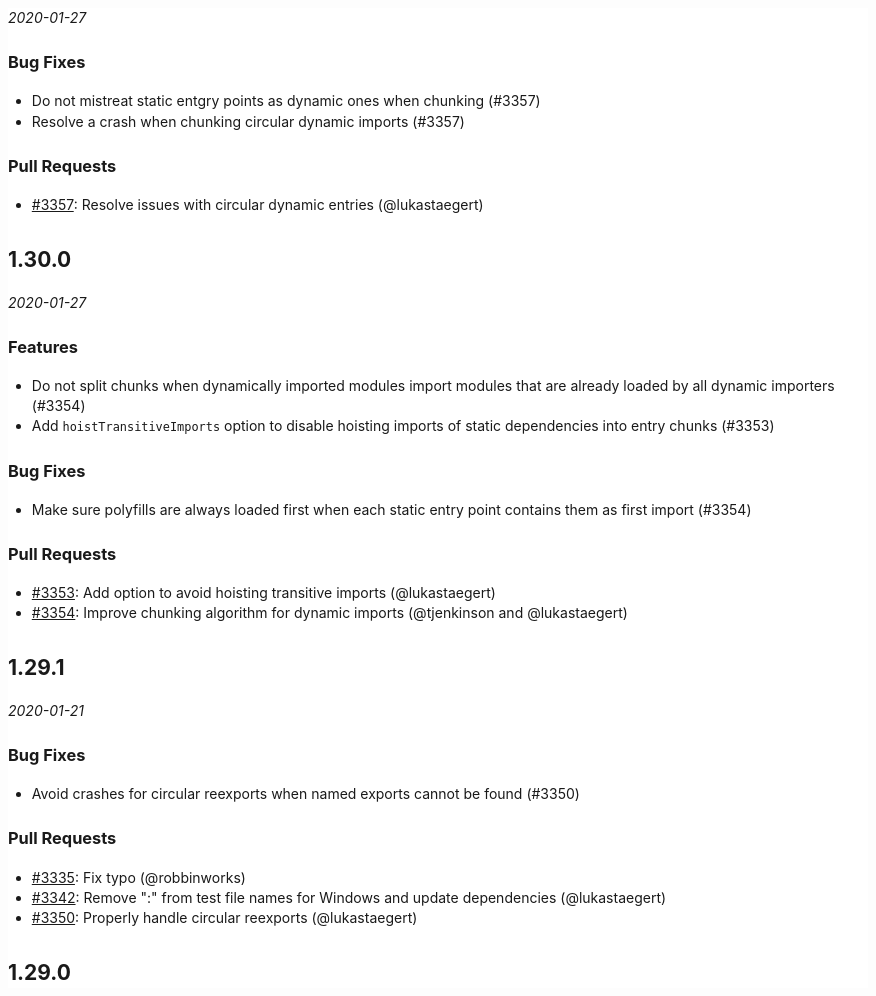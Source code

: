 _2020-01-27_

### Bug Fixes

- Do not mistreat static entgry points as dynamic ones when chunking (#3357)
- Resolve a crash when chunking circular dynamic imports (#3357)

### Pull Requests

- [#3357](https://github.com/rollup/rollup/pull/3357): Resolve issues with
  circular dynamic entries (@lukastaegert)

## 1.30.0

_2020-01-27_

### Features

- Do not split chunks when dynamically imported modules import modules that are
  already loaded by all dynamic importers (#3354)
- Add `hoistTransitiveImports` option to disable hoisting imports of static
  dependencies into entry chunks (#3353)

### Bug Fixes

- Make sure polyfills are always loaded first when each static entry point
  contains them as first import (#3354)

### Pull Requests

- [#3353](https://github.com/rollup/rollup/pull/3353): Add option to avoid
  hoisting transitive imports (@lukastaegert)
- [#3354](https://github.com/rollup/rollup/pull/3354): Improve chunking
  algorithm for dynamic imports (@tjenkinson and @lukastaegert)

## 1.29.1

_2020-01-21_

### Bug Fixes

- Avoid crashes for circular reexports when named exports cannot be found
  (#3350)

### Pull Requests

- [#3335](https://github.com/rollup/rollup/pull/3335): Fix typo (@robbinworks)
- [#3342](https://github.com/rollup/rollup/pull/3342): Remove ":" from test file
  names for Windows and update dependencies (@lukastaegert)
- [#3350](https://github.com/rollup/rollup/pull/3350): Properly handle circular
  reexports (@lukastaegert)

## 1.29.0
